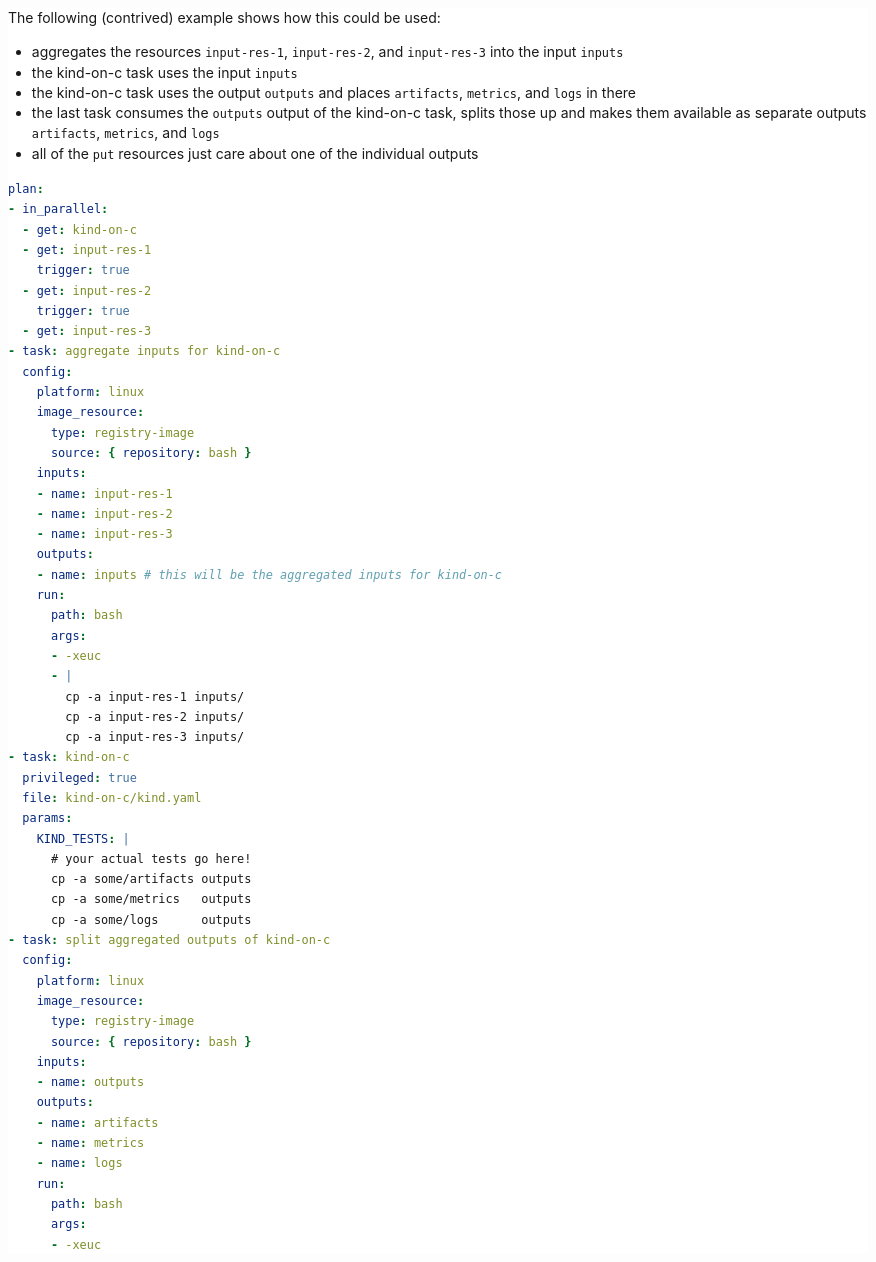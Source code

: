 The following (contrived) example shows how this could be used:
- aggregates the resources `input-res-1`, `input-res-2`, and `input-res-3` into the input `inputs`
- the kind-on-c task uses the input `inputs`
- the kind-on-c task uses the output `outputs` and places `artifacts`, `metrics`, and `logs` in there
- the last task consumes the `outputs` output of the kind-on-c task, splits
  those up and makes them available as separate outputs `artifacts`, `metrics`,
  and `logs`
- all of the `put` resources just care about one of the individual outputs

```yaml
plan:
- in_parallel:
  - get: kind-on-c
  - get: input-res-1
    trigger: true
  - get: input-res-2
    trigger: true
  - get: input-res-3
- task: aggregate inputs for kind-on-c
  config:
    platform: linux
    image_resource:
      type: registry-image
      source: { repository: bash }
    inputs:
    - name: input-res-1
    - name: input-res-2
    - name: input-res-3
    outputs:
    - name: inputs # this will be the aggregated inputs for kind-on-c
    run:
      path: bash
      args:
      - -xeuc
      - |
        cp -a input-res-1 inputs/
        cp -a input-res-2 inputs/
        cp -a input-res-3 inputs/
- task: kind-on-c
  privileged: true
  file: kind-on-c/kind.yaml
  params:
    KIND_TESTS: |
      # your actual tests go here!
      cp -a some/artifacts outputs
      cp -a some/metrics   outputs
      cp -a some/logs      outputs
- task: split aggregated outputs of kind-on-c
  config:
    platform: linux
    image_resource:
      type: registry-image
      source: { repository: bash }
    inputs:
    - name: outputs
    outputs:
    - name: artifacts
    - name: metrics
    - name: logs
    run:
      path: bash
      args:
      - -xeuc
```